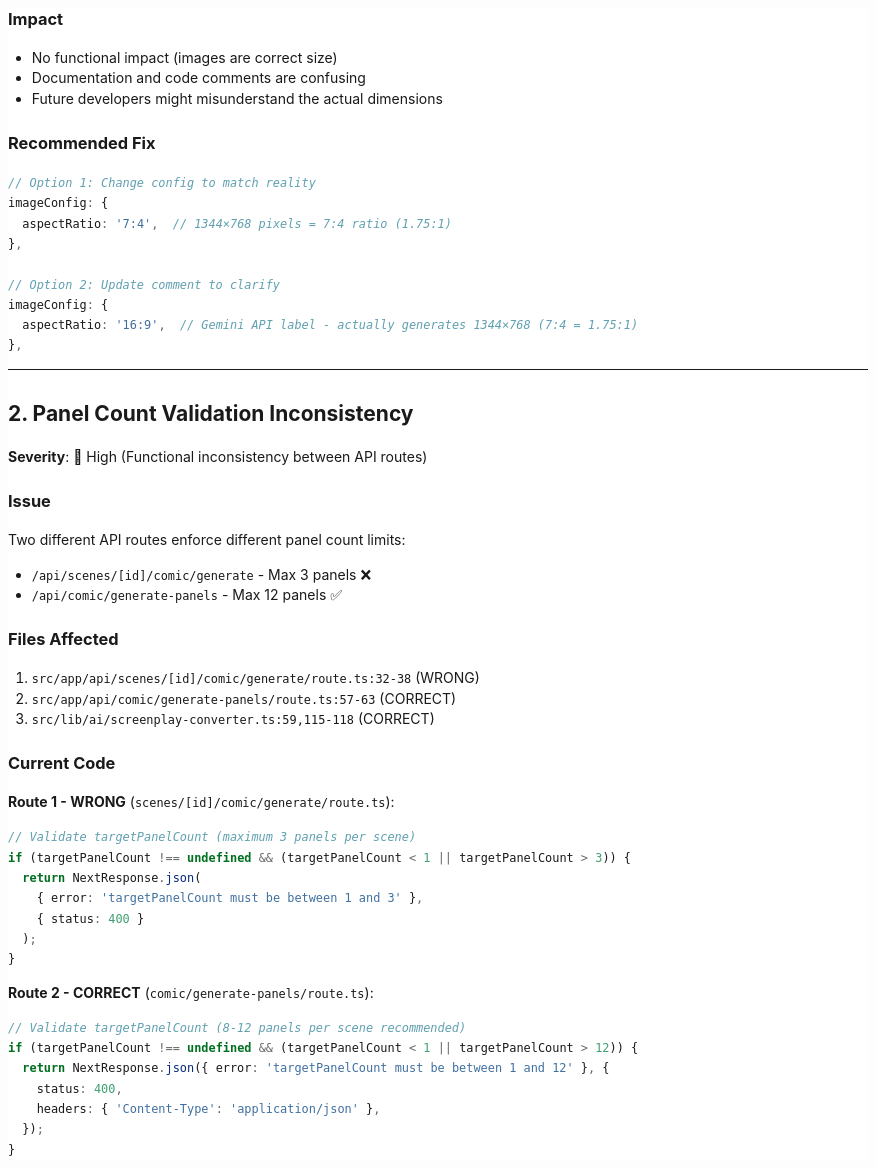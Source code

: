 ### Impact
- No functional impact (images are correct size)
- Documentation and code comments are confusing
- Future developers might misunderstand the actual dimensions

### Recommended Fix
```typescript
// Option 1: Change config to match reality
imageConfig: {
  aspectRatio: '7:4',  // 1344×768 pixels = 7:4 ratio (1.75:1)
},

// Option 2: Update comment to clarify
imageConfig: {
  aspectRatio: '16:9',  // Gemini API label - actually generates 1344×768 (7:4 = 1.75:1)
},
```

---

## 2. Panel Count Validation Inconsistency

**Severity**: 🔴 High (Functional inconsistency between API routes)

### Issue
Two different API routes enforce different panel count limits:
- `/api/scenes/[id]/comic/generate` - Max 3 panels ❌
- `/api/comic/generate-panels` - Max 12 panels ✅

### Files Affected
1. `src/app/api/scenes/[id]/comic/generate/route.ts:32-38` (WRONG)
2. `src/app/api/comic/generate-panels/route.ts:57-63` (CORRECT)
3. `src/lib/ai/screenplay-converter.ts:59,115-118` (CORRECT)

### Current Code

**Route 1 - WRONG** (`scenes/[id]/comic/generate/route.ts`):
```typescript
// Validate targetPanelCount (maximum 3 panels per scene)
if (targetPanelCount !== undefined && (targetPanelCount < 1 || targetPanelCount > 3)) {
  return NextResponse.json(
    { error: 'targetPanelCount must be between 1 and 3' },
    { status: 400 }
  );
}
```

**Route 2 - CORRECT** (`comic/generate-panels/route.ts`):
```typescript
// Validate targetPanelCount (8-12 panels per scene recommended)
if (targetPanelCount !== undefined && (targetPanelCount < 1 || targetPanelCount > 12)) {
  return NextResponse.json({ error: 'targetPanelCount must be between 1 and 12' }, {
    status: 400,
    headers: { 'Content-Type': 'application/json' },
  });
}
```

